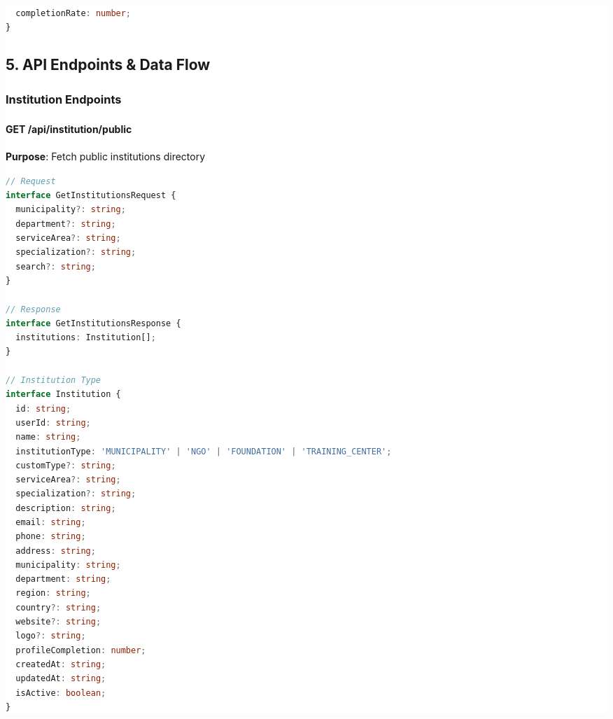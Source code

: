```typescript
  completionRate: number;
}
```

## 5. API Endpoints & Data Flow

### Institution Endpoints

#### GET /api/institution/public
**Purpose**: Fetch public institutions directory

```typescript
// Request
interface GetInstitutionsRequest {
  municipality?: string;
  department?: string;
  serviceArea?: string;
  specialization?: string;
  search?: string;
}

// Response
interface GetInstitutionsResponse {
  institutions: Institution[];
}

// Institution Type
interface Institution {
  id: string;
  userId: string;
  name: string;
  institutionType: 'MUNICIPALITY' | 'NGO' | 'FOUNDATION' | 'TRAINING_CENTER';
  customType?: string;
  serviceArea?: string;
  specialization?: string;
  description: string;
  email: string;
  phone: string;
  address: string;
  municipality: string;
  department: string;
  region: string;
  country?: string;
  website?: string;
  logo?: string;
  profileCompletion: number;
  createdAt: string;
  updatedAt: string;
  isActive: boolean;
}
```
